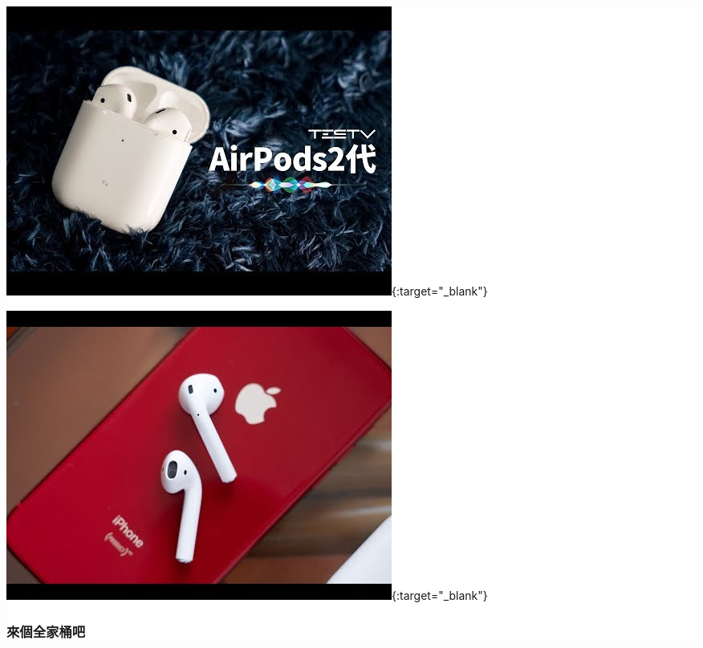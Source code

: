[![无处不在的耳机 AirPods2代【值不值得买第331期】](/assets/33afa0ae557d/ba98_hqdefault.jpg "无处不在的耳机 AirPods2代【值不值得买第331期】")](http://www.youtube.com/watch?v=7TgWMEa1gH0){:target="_blank"}

[![搞机零距离：AirPods 2评测 依然是最省心的蓝牙耳机](/assets/33afa0ae557d/5ec5_hqdefault.jpg "搞机零距离：AirPods 2评测 依然是最省心的蓝牙耳机")](http://www.youtube.com/watch?v=E-PqwL69-bs){:target="_blank"}

### 來個全家桶吧
